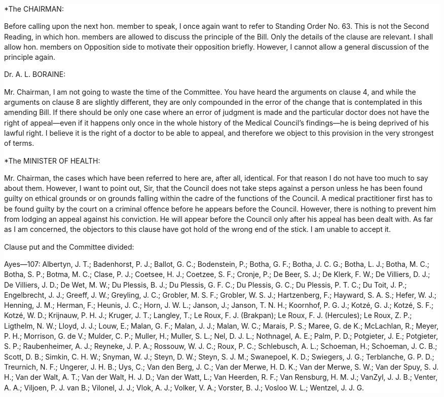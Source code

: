 <speech by="#chairman">

<from>*The <person refersTo="hansard_za">CHAIRMAN</person>:</from>

<p>Before calling upon the next hon. member to speak, I once again want to refer to Standing Order No. 63. This is not the Second Reading, in which hon. members are allowed to discuss the principle of the Bill. Only the details of the clause are relevant. I shall allow hon. members on Opposition side to motivate their opposition briefly. However, I cannot allow a general discussion of the principle again.</p>

</speech>

<speech by="#boraine">

<from>Dr. <person refersTo="hansard_za">A. L. BORAINE</person>:</from>

<p>Mr. Chairman, I am not going to waste the time of the Committee. You have heard the arguments on clause 4, and while the arguments on clause 8 are slightly different, they are only compounded in the error of the change that is contemplated in this amending Bill. If there should be only one case where an error of judgment is made and the particular doctor does not have the right of appeal&#x2014;even if it happens only once in the whole history of the Medical Council&#x2019;s findings&#x2014;he is being deprived of his lawful right. I believe it is the right of a doctor to be able to appeal, and therefore we object to this provision in the very strongest of terms.</p>

</speech>

<speech by="#minister_of_health">

<from>*The <person refersTo="hansard_za">MINISTER OF HEALTH</person>:</from>

<p>Mr. Chairman, the cases which have been referred to here are, after all, identical. For that reason I do not have too much to say about them. However, I want to point out, Sir, that the Council does not take steps against a person unless he has been found guilty on ethical grounds or on grounds falling within the cadre of the functions of the Council. A medical practitioner first has to be found guilty by the court on a criminal offence before he appears before the Council. However, there is nothing <span class="col_1561-1562" refersTo="page_0797"/>to prevent him from lodging an appeal against his conviction. He will appear before the Council only after his appeal has been dealt with. As far as I am concerned, the objectors to this clause have got hold of the wrong end of the stick. I am unable to accept it.</p>

<p>Clause put and the Committee divided:</p>

<p>Ayes&#x2014;107: Albertyn, J. T.; Badenhorst, P. J.; Ballot, G. C.; Bodenstein, P.; Botha, G. F.; Botha, J. C. G.; Botha, L. J.; Botha, M. C.; Botha, S. P.; Botma, M. C.; Clase, P. J.; Coetsee, H. J.; Coetzee, S. F.; Cronje, P.; De Beer, S. J.; De Klerk, F. W.; De Villiers, D. J.; De Villiers, J. D.; De Wet, M. W.; Du Plessis, B. J.; Du Plessis, G. F. C.; Du Plessis, G. C.; Du Plessis, P. T. C.; Du Toit, J. P.; Engelbrecht, J. J.; Greeff, J. W.; Greyling, J. C.; Grobler, M. S. F.; Grobler, W. S. J.; Hartzenberg, F.; Hayward, S. A. S.; Hefer, W. J.; Henning, J. M.; Herman, F.; Heunis, J. C.; Horn, J. W. L.; Janson, J.; Janson, T. N. H.; Koornhof, P. G. J.; Kotz&#x00E9;, G. J.; Kotz&#x00E9;, S. F.; Kotz&#x00E9;, W. D.; Krijnauw, P. H. J.; Kruger, J. T.; Langley, T.; Le Roux, F. J. (Brakpan); Le Roux, F. J. (Hercules); Le Roux, Z. P.; Ligthelm, N. W.; Lloyd, J. J.; Louw, E.; Malan, G. F.; Malan, J. J.; Malan, W. C.; Marais, P. S.; Maree, G. de K.; McLachlan, R.; Meyer, P. H.; Morrison, G. de V.; Mulder, C. P.; Muller, H.; Muller, S. L.; Nel, D. J. L.; Nothnagel, A. E.; Palm, P. D.; Potgieter, J. E.; Potgieter, S. P.; Raubenheimer, A. J.; Reyneke, J. P. A.; Rossouw, W. J. C.; Roux, P. C.; Schlebusch, A. L.; Schoeman, H.; Schoeman, J. C. B.; Scott, D. B.; Simkin, C. H. W.; Snyman, W. J.; Steyn, D. W.; Steyn, S. J. M.; Swanepoel, K. D.; Swiegers, J. G.; Terblanche, G. P. D.; Treurnich, N. F.; Ungerer, J. H. B.; Uys, C.; Van den Berg, J. C.; Van der Merwe, H. D. K.; Van der Merwe, S. W.; Van der Spuy, S. J. H.; Van der Walt, A. T.; Van der Walt, H. J. D.; Van der Watt, L.; Van Heerden, R. F.; Van Rensburg, H. M. J.; VanZyl, J. J. B.; Venter, A. A.; Viljoen, P. J. van B.; Vilonel, J. J.; Vlok, A. J.; Volker, V. A.; Vorster, B. J.; Vosloo W. L.; Wentzel, J. J. G.</p>

